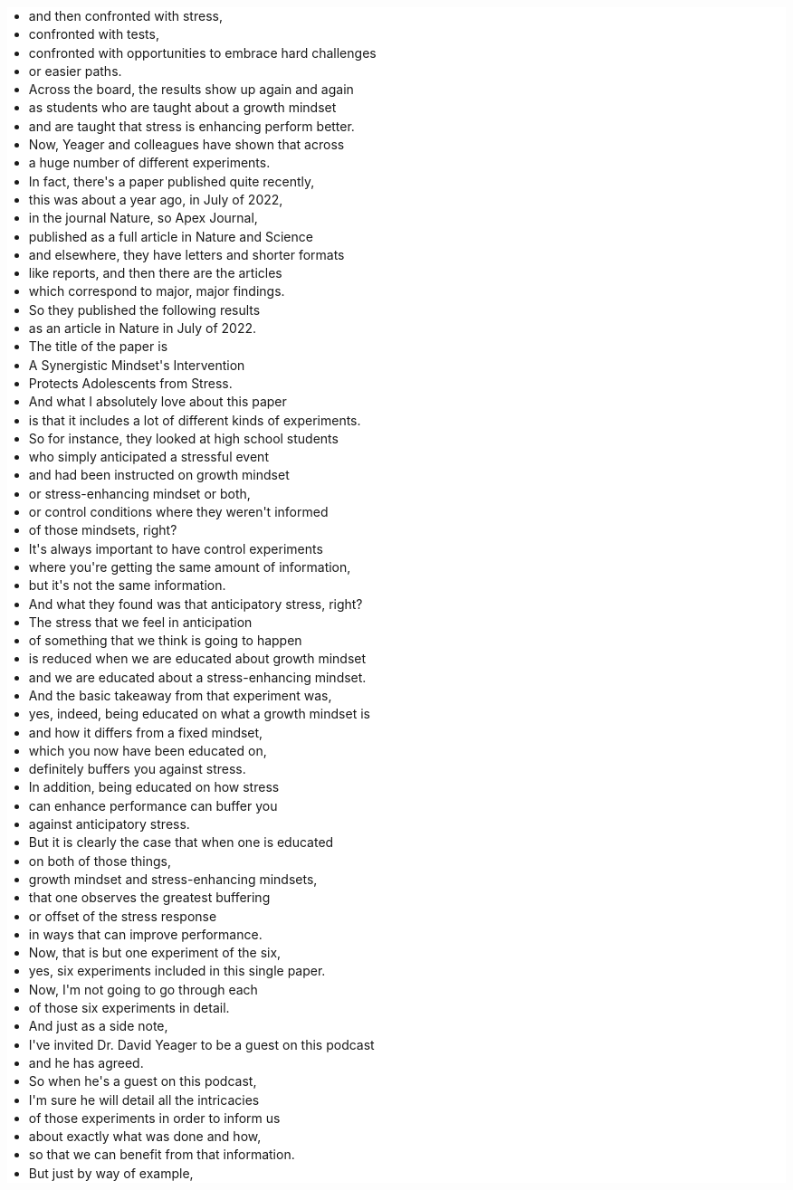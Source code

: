*  and then confronted with stress,
*  confronted with tests,
*  confronted with opportunities to embrace hard challenges
*  or easier paths.
*  Across the board, the results show up again and again
*  as students who are taught about a growth mindset
*  and are taught that stress is enhancing perform better.
*  Now, Yeager and colleagues have shown that across
*  a huge number of different experiments.
*  In fact, there's a paper published quite recently,
*  this was about a year ago, in July of 2022,
*  in the journal Nature, so Apex Journal,
*  published as a full article in Nature and Science
*  and elsewhere, they have letters and shorter formats
*  like reports, and then there are the articles
*  which correspond to major, major findings.
*  So they published the following results
*  as an article in Nature in July of 2022.
*  The title of the paper is
*  A Synergistic Mindset's Intervention
*  Protects Adolescents from Stress.
*  And what I absolutely love about this paper
*  is that it includes a lot of different kinds of experiments.
*  So for instance, they looked at high school students
*  who simply anticipated a stressful event
*  and had been instructed on growth mindset
*  or stress-enhancing mindset or both,
*  or control conditions where they weren't informed
*  of those mindsets, right?
*  It's always important to have control experiments
*  where you're getting the same amount of information,
*  but it's not the same information.
*  And what they found was that anticipatory stress, right?
*  The stress that we feel in anticipation
*  of something that we think is going to happen
*  is reduced when we are educated about growth mindset
*  and we are educated about a stress-enhancing mindset.
*  And the basic takeaway from that experiment was,
*  yes, indeed, being educated on what a growth mindset is
*  and how it differs from a fixed mindset,
*  which you now have been educated on,
*  definitely buffers you against stress.
*  In addition, being educated on how stress
*  can enhance performance can buffer you
*  against anticipatory stress.
*  But it is clearly the case that when one is educated
*  on both of those things,
*  growth mindset and stress-enhancing mindsets,
*  that one observes the greatest buffering
*  or offset of the stress response
*  in ways that can improve performance.
*  Now, that is but one experiment of the six,
*  yes, six experiments included in this single paper.
*  Now, I'm not going to go through each
*  of those six experiments in detail.
*  And just as a side note,
*  I've invited Dr. David Yeager to be a guest on this podcast
*  and he has agreed.
*  So when he's a guest on this podcast,
*  I'm sure he will detail all the intricacies
*  of those experiments in order to inform us
*  about exactly what was done and how,
*  so that we can benefit from that information.
*  But just by way of example,